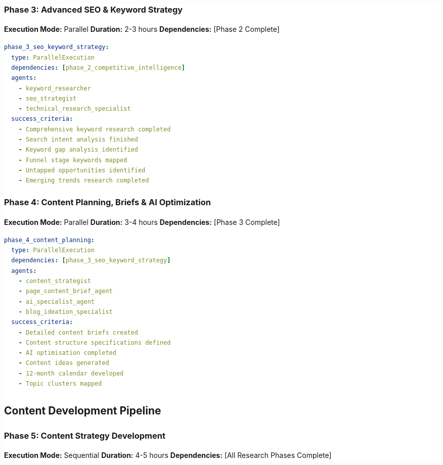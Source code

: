 ### Phase 3: Advanced SEO & Keyword Strategy
**Execution Mode:** Parallel
**Duration:** 2-3 hours
**Dependencies:** [Phase 2 Complete]

```yaml
phase_3_seo_keyword_strategy:
  type: ParallelExecution
  dependencies: [phase_2_competitive_intelligence]
  agents:
    - keyword_researcher
    - seo_strategist
    - technical_research_specialist
  success_criteria:
    - Comprehensive keyword research completed
    - Search intent analysis finished
    - Keyword gap analysis identified
    - Funnel stage keywords mapped
    - Untapped opportunities identified
    - Emerging trends research completed
```

### Phase 4: Content Planning, Briefs & AI Optimization
**Execution Mode:** Parallel
**Duration:** 3-4 hours
**Dependencies:** [Phase 3 Complete]

```yaml
phase_4_content_planning:
  type: ParallelExecution
  dependencies: [phase_3_seo_keyword_strategy]
  agents:
    - content_strategist
    - page_content_brief_agent
    - ai_specialist_agent
    - blog_ideation_specialist
  success_criteria:
    - Detailed content briefs created
    - Content structure specifications defined
    - AI optimisation completed
    - Content ideas generated
    - 12-month calendar developed
    - Topic clusters mapped
```

## Content Development Pipeline

### Phase 5: Content Strategy Development
**Execution Mode:** Sequential
**Duration:** 4-5 hours
**Dependencies:** [All Research Phases Complete]
